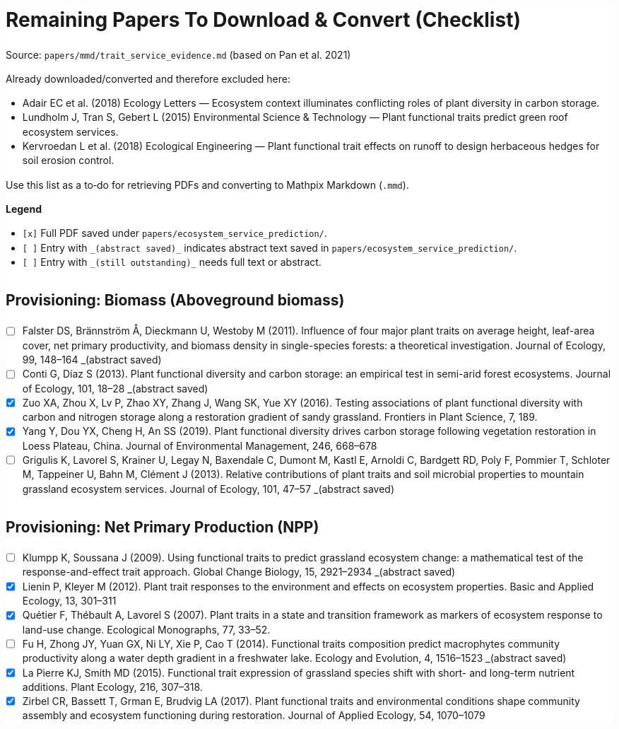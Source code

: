 # Remaining Papers To Download & Convert (Checklist)

Source: `papers/mmd/trait_service_evidence.md` (based on Pan et al. 2021)

Already downloaded/converted and therefore excluded here:
- Adair EC et al. (2018) Ecology Letters — Ecosystem context illuminates conflicting roles of plant diversity in carbon storage.
- Lundholm J, Tran S, Gebert L (2015) Environmental Science & Technology — Plant functional traits predict green roof ecosystem services.
- Kervroedan L et al. (2018) Ecological Engineering — Plant functional trait effects on runoff to design herbaceous hedges for soil erosion control.

Use this list as a to‑do for retrieving PDFs and converting to Mathpix Markdown (`.mmd`).

**Legend**
- `[x]` Full PDF saved under `papers/ecosystem_service_prediction/`.
- `[ ]` Entry with `_(abstract saved)_` indicates abstract text saved in `papers/ecosystem_service_prediction/`.
- `[ ]` Entry with `_(still outstanding)_` needs full text or abstract.


## Provisioning: Biomass (Aboveground biomass)
- [ ] Falster DS, Brännström Å, Dieckmann U, Westoby M (2011). Influence of four major plant traits on average height, leaf-area cover, net primary productivity, and biomass density in single-species forests: a theoretical investigation. Journal of Ecology, 99, 148–164 _(abstract saved)
- [ ] Conti G, Díaz S (2013). Plant functional diversity and carbon storage: an empirical test in semi-arid forest ecosystems. Journal of Ecology, 101, 18–28 _(abstract saved)
- [x] Zuo XA, Zhou X, Lv P, Zhao XY, Zhang J, Wang SK, Yue XY (2016). Testing associations of plant functional diversity with carbon and nitrogen storage along a restoration gradient of sandy grassland. Frontiers in Plant Science, 7, 189.
- [x] Yang Y, Dou YX, Cheng H, An SS (2019). Plant functional diversity drives carbon storage following vegetation restoration in Loess Plateau, China. Journal of Environmental Management, 246, 668–678
- [ ] Grigulis K, Lavorel S, Krainer U, Legay N, Baxendale C, Dumont M, Kastl E, Arnoldi C, Bardgett RD, Poly F, Pommier T, Schloter M, Tappeiner U, Bahn M, Clément J (2013). Relative contributions of plant traits and soil microbial properties to mountain grassland ecosystem services. Journal of Ecology, 101, 47–57 _(abstract saved)

## Provisioning: Net Primary Production (NPP)
- [ ] Klumpp K, Soussana J (2009). Using functional traits to predict grassland ecosystem change: a mathematical test of the response-and-effect trait approach. Global Change Biology, 15, 2921–2934 _(abstract saved)
- [x] Lienin P, Kleyer M (2012). Plant trait responses to the environment and effects on ecosystem properties. Basic and Applied Ecology, 13, 301–311
- [x] Quétier F, Thébault A, Lavorel S (2007). Plant traits in a state and transition framework as markers of ecosystem response to land-use change. Ecological Monographs, 77, 33–52.
- [ ] Fu H, Zhong JY, Yuan GX, Ni LY, Xie P, Cao T (2014). Functional traits composition predict macrophytes community productivity along a water depth gradient in a freshwater lake. Ecology and Evolution, 4, 1516–1523 _(abstract saved)
- [x] La Pierre KJ, Smith MD (2015). Functional trait expression of grassland species shift with short- and long-term nutrient additions. Plant Ecology, 216, 307–318.
- [x] Zirbel CR, Bassett T, Grman E, Brudvig LA (2017). Plant functional traits and environmental conditions shape community assembly and ecosystem functioning during restoration. Journal of Applied Ecology, 54, 1070–1079
